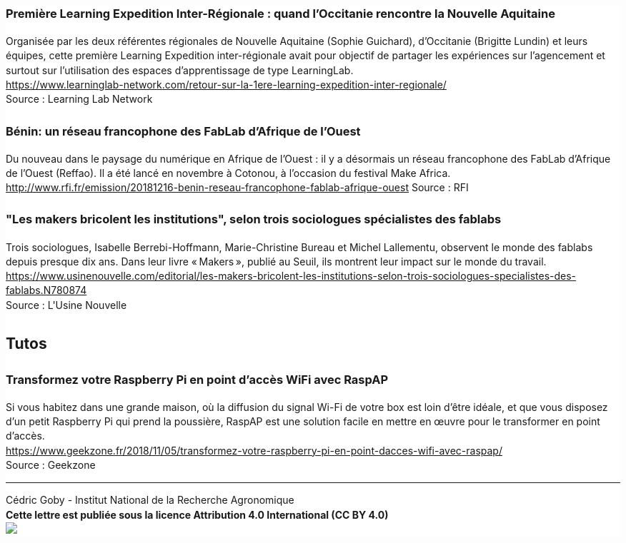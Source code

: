 ### Première Learning Expedition Inter-Régionale : quand l’Occitanie rencontre la Nouvelle Aquitaine
Organisée par les deux référentes régionales de Nouvelle Aquitaine (Sophie Guichard), d’Occitanie (Brigitte Lundin) et leurs équipes, cette première Learning Expedition inter-régionale avait pour objectif de partager les expériences sur l’agencement et surtout sur l’utilisation des espaces d’apprentissage de type LearningLab.  
https://www.learninglab-network.com/retour-sur-la-1ere-learning-expedition-inter-regionale/  
Source : Learning Lab Network

### Bénin: un réseau francophone des FabLab d’Afrique de l’Ouest
Du nouveau dans le paysage du numérique en Afrique de l’Ouest : il y a désormais un réseau francophone des FabLab d’Afrique de l’Ouest (Reffao). Il a été lancé en novembre à Cotonou, à l’occasion du festival Make Africa.  
http://www.rfi.fr/emission/20181216-benin-reseau-francophone-fablab-afrique-ouest
Source : RFI

### "Les makers bricolent les institutions", selon trois sociologues spécialistes des fablabs
Trois sociologues, Isabelle Berrebi-Hoffmann, Marie-Christine Bureau et Michel Lallementu, observent le monde des fablabs depuis presque dix ans. Dans leur livre « Makers », publié au Seuil, ils montrent leur impact sur le monde du travail.  
https://www.usinenouvelle.com/editorial/les-makers-bricolent-les-institutions-selon-trois-sociologues-specialistes-des-fablabs.N780874  
Source : L'Usine Nouvelle

## Tutos
### Transformez votre Raspberry Pi en point d’accès WiFi avec RaspAP
Si vous habitez dans une grande maison, où la diffusion du signal Wi-Fi de votre box est loin d’être idéale, et que vous disposez d’un petit Raspberry Pi qui prend la poussière, RaspAP est une solution facile en mettre en œuvre pour le transformer en point d’accès.  
https://www.geekzone.fr/2018/11/05/transformez-votre-raspberry-pi-en-point-dacces-wifi-avec-raspap/  
Source : Geekzone

---
Cédric Goby - Institut National de la Recherche Agronomique  
**Cette lettre est publiée sous la licence Attribution 4.0 International (CC BY 4.0)**  
![](https://i.creativecommons.org/l/by/4.0/80x15.png)
